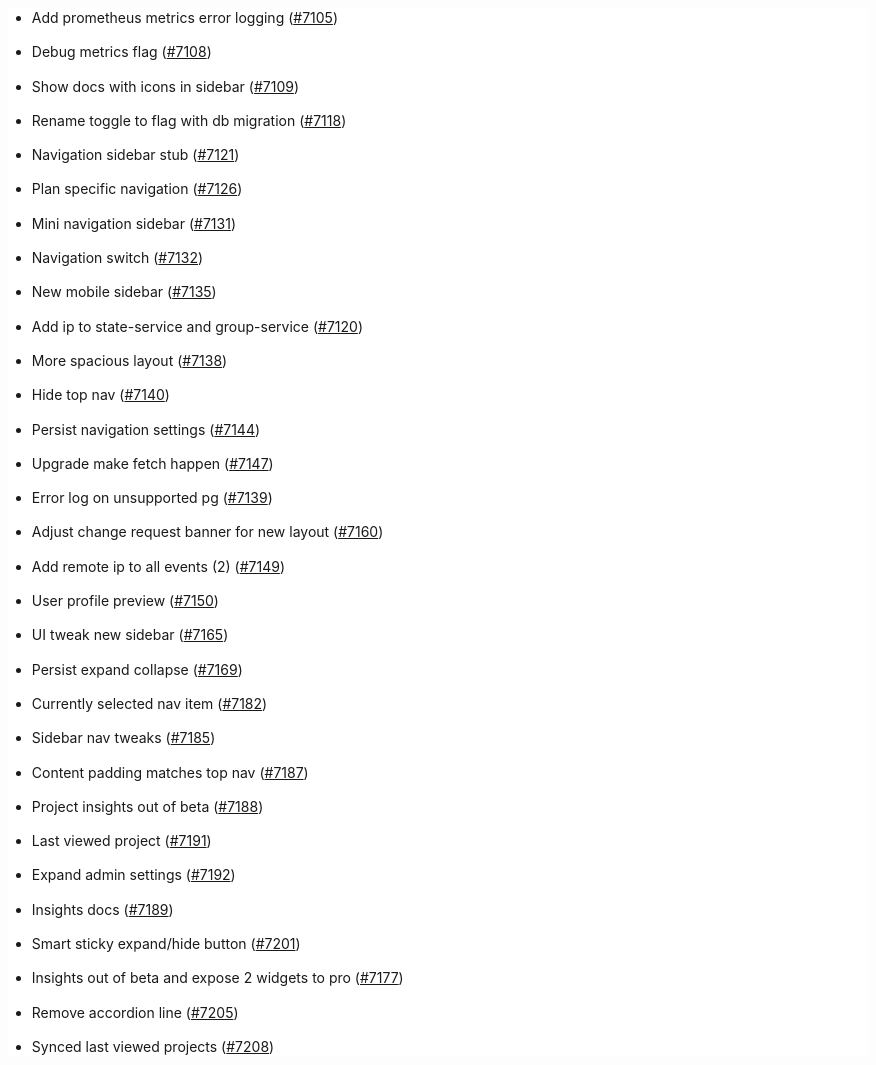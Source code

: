 - Add prometheus metrics error logging ([#7105](https://github.com/Unleash/unleash/issues/7105))

- Debug metrics flag ([#7108](https://github.com/Unleash/unleash/issues/7108))

- Show docs with icons in sidebar ([#7109](https://github.com/Unleash/unleash/issues/7109))

- Rename toggle to flag with db migration ([#7118](https://github.com/Unleash/unleash/issues/7118))

- Navigation sidebar stub ([#7121](https://github.com/Unleash/unleash/issues/7121))

- Plan specific navigation ([#7126](https://github.com/Unleash/unleash/issues/7126))

- Mini navigation sidebar ([#7131](https://github.com/Unleash/unleash/issues/7131))

- Navigation switch ([#7132](https://github.com/Unleash/unleash/issues/7132))

- New mobile sidebar ([#7135](https://github.com/Unleash/unleash/issues/7135))

- Add ip to state-service and group-service ([#7120](https://github.com/Unleash/unleash/issues/7120))

- More spacious layout ([#7138](https://github.com/Unleash/unleash/issues/7138))

- Hide top nav ([#7140](https://github.com/Unleash/unleash/issues/7140))

- Persist navigation settings ([#7144](https://github.com/Unleash/unleash/issues/7144))

- Upgrade make fetch happen ([#7147](https://github.com/Unleash/unleash/issues/7147))

- Error log on unsupported pg ([#7139](https://github.com/Unleash/unleash/issues/7139))

- Adjust change request banner for new layout ([#7160](https://github.com/Unleash/unleash/issues/7160))

- Add remote ip to all events (2) ([#7149](https://github.com/Unleash/unleash/issues/7149))

- User profile preview ([#7150](https://github.com/Unleash/unleash/issues/7150))

- UI tweak new sidebar ([#7165](https://github.com/Unleash/unleash/issues/7165))

- Persist expand collapse ([#7169](https://github.com/Unleash/unleash/issues/7169))

- Currently selected nav item ([#7182](https://github.com/Unleash/unleash/issues/7182))

- Sidebar nav tweaks ([#7185](https://github.com/Unleash/unleash/issues/7185))

- Content padding matches top nav ([#7187](https://github.com/Unleash/unleash/issues/7187))

- Project insights out of beta ([#7188](https://github.com/Unleash/unleash/issues/7188))

- Last viewed project ([#7191](https://github.com/Unleash/unleash/issues/7191))

- Expand admin settings ([#7192](https://github.com/Unleash/unleash/issues/7192))

- Insights docs ([#7189](https://github.com/Unleash/unleash/issues/7189))

- Smart sticky expand/hide button ([#7201](https://github.com/Unleash/unleash/issues/7201))

- Insights out of beta and expose 2 widgets to pro ([#7177](https://github.com/Unleash/unleash/issues/7177))

- Remove accordion line ([#7205](https://github.com/Unleash/unleash/issues/7205))

- Synced last viewed projects ([#7208](https://github.com/Unleash/unleash/issues/7208))
